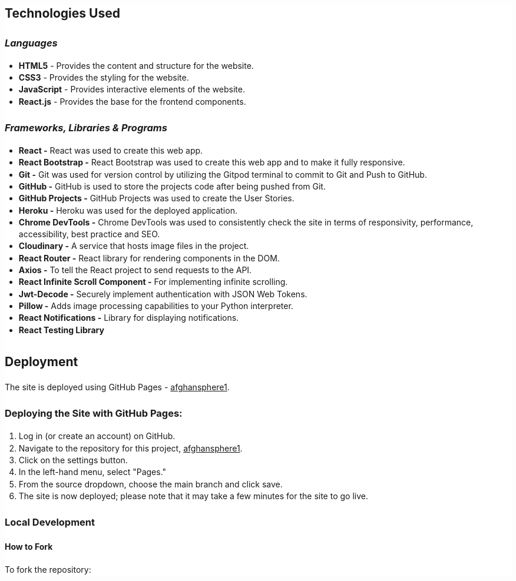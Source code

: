 ## Technologies Used

### _Languages_

* **HTML5** - Provides the content and structure for the website.
* **CSS3** - Provides the styling for the website.
* **JavaScript** - Provides interactive elements of the website.
* **React.js** - Provides the base for the frontend components.

### _Frameworks, Libraries & Programs_

* **React -** React was used to create this web app.
* **React Bootstrap -** React Bootstrap was used to create this web app and to make it fully responsive.
* **Git -** Git was used for version control by utilizing the Gitpod terminal to commit to Git and Push to GitHub.
* **GitHub -** GitHub is used to store the projects code after being pushed from Git.
* **GitHub Projects -** GitHub Projects was used to create the User Stories.
* **Heroku -** Heroku was used for the deployed application.
* **Chrome DevTools -** Chrome DevTools was used to consistently check the site in terms of responsivity, performance, accessibility, best practice and SEO.
* **Cloudinary -** A service that hosts image files in the project.
* **React Router -** React library for rendering components in the DOM.
* **Axios -** To tell the React project to send requests to the API.
* **React Infinite Scroll Component -** For implementing infinite scrolling.
* **Jwt-Decode -** Securely implement authentication with JSON Web Tokens.
* **Pillow -** Adds image processing capabilities to your Python interpreter.
* **React Notifications -** Library for displaying notifications.
* **React Testing Library**

## Deployment

The site is deployed using GitHub Pages - [afghansphere1](https://github.com/LimaZurmati/afghansphere1/).

### Deploying the Site with GitHub Pages:

1. Log in (or create an account) on GitHub.
2. Navigate to the repository for this project, [afghansphere1](https://github.com/LimaZurmati/afghansphere1/).
3. Click on the settings button.
4. In the left-hand menu, select "Pages."
5. From the source dropdown, choose the main branch and click save.
6. The site is now deployed; please note that it may take a few minutes for the site to go live.

### Local Development

#### How to Fork

To fork the repository:
